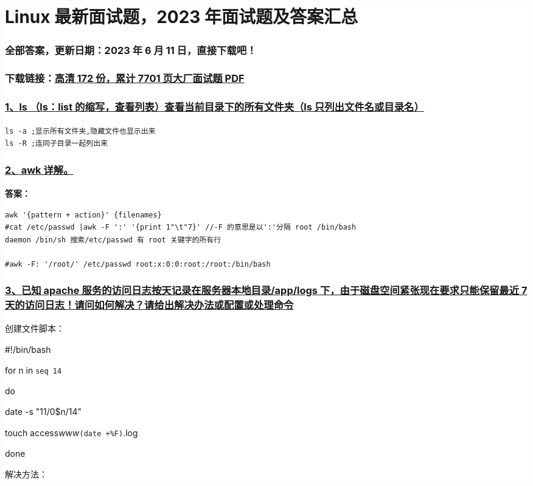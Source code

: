 # Linux 最新面试题，2023 年面试题及答案汇总

### 全部答案，更新日期：2023 年 6 月 11 日，直接下载吧！

### 下载链接：[高清 172 份，累计 7701 页大厂面试题 PDF](https://gitlab.gaorta.com/devteam/learning-journey/study-materials-collection/-/tree/master/docs/index.md)

### [1、ls （ls：list 的缩写，查看列表）查看当前目录下的所有文件夹（ls 只列出文件名或目录名）](https://gitlab.gaorta.com/devteam/learning-journey/study-materials-collection/-/tree/master/docs/Linux/Linux最新面试题，2021年面试题及答案汇总.md#1ls-ls：list的缩写查看列表查看当前目录下的所有文件夹ls-只列出文件名或目录名)

```
ls -a ;显示所有文件夹,隐藏文件也显示出来
ls -R ;连同子目录一起列出来
```

### [2、awk 详解。](https://gitlab.gaorta.com/devteam/learning-journey/study-materials-collection/-/tree/master/docs/Linux/Linux最新面试题，2021年面试题及答案汇总.md#2awk-详解。)

**答案：**

```
awk '{pattern + action}' {filenames}
#cat /etc/passwd |awk -F ':' '{print 1"\t"7}' //-F 的意思是以':'分隔 root /bin/bash
daemon /bin/sh 搜索/etc/passwd 有 root 关键字的所有行

#awk -F: '/root/' /etc/passwd root:x:0:0:root:/root:/bin/bash
```

### [3、已知 apache 服务的访问日志按天记录在服务器本地目录/app/logs 下，由于磁盘空间紧张现在要求只能保留最近 7 天的访问日志！请问如何解决？请给出解决办法或配置或处理命令](https://gitlab.gaorta.com/devteam/learning-journey/study-materials-collection/-/tree/master/docs/Linux/Linux最新面试题，2021年面试题及答案汇总.md#3已知-apache-服务的访问日志按天记录在服务器本地目录/app/logs-下由于磁盘空间紧张现在要求只能保留最近-7-天的访问日志请问如何解决请给出解决办法或配置或处理命令)

创建文件脚本：

#!/bin/bash

for n in `seq 14`

do

date -s "11/0$n/14"

touch access*www*`(date +%F)`.log

done

解决方法：
